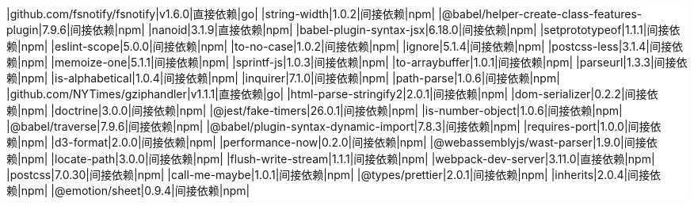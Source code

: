 |github.com/fsnotify/fsnotify|v1.6.0|直接依赖|go|
|string-width|1.0.2|间接依赖|npm|
|@babel/helper-create-class-features-plugin|7.9.6|间接依赖|npm|
|nanoid|3.1.9|直接依赖|npm|
|babel-plugin-syntax-jsx|6.18.0|间接依赖|npm|
|setprototypeof|1.1.1|间接依赖|npm|
|eslint-scope|5.0.0|间接依赖|npm|
|to-no-case|1.0.2|间接依赖|npm|
|ignore|5.1.4|间接依赖|npm|
|postcss-less|3.1.4|间接依赖|npm|
|memoize-one|5.1.1|间接依赖|npm|
|sprintf-js|1.0.3|间接依赖|npm|
|to-arraybuffer|1.0.1|间接依赖|npm|
|parseurl|1.3.3|间接依赖|npm|
|is-alphabetical|1.0.4|间接依赖|npm|
|inquirer|7.1.0|间接依赖|npm|
|path-parse|1.0.6|间接依赖|npm|
|github.com/NYTimes/gziphandler|v1.1.1|直接依赖|go|
|html-parse-stringify2|2.0.1|间接依赖|npm|
|dom-serializer|0.2.2|间接依赖|npm|
|doctrine|3.0.0|间接依赖|npm|
|@jest/fake-timers|26.0.1|间接依赖|npm|
|is-number-object|1.0.6|间接依赖|npm|
|@babel/traverse|7.9.6|间接依赖|npm|
|@babel/plugin-syntax-dynamic-import|7.8.3|间接依赖|npm|
|requires-port|1.0.0|间接依赖|npm|
|d3-format|2.0.0|间接依赖|npm|
|performance-now|0.2.0|间接依赖|npm|
|@webassemblyjs/wast-parser|1.9.0|间接依赖|npm|
|locate-path|3.0.0|间接依赖|npm|
|flush-write-stream|1.1.1|间接依赖|npm|
|webpack-dev-server|3.11.0|直接依赖|npm|
|postcss|7.0.30|间接依赖|npm|
|call-me-maybe|1.0.1|间接依赖|npm|
|@types/prettier|2.0.1|间接依赖|npm|
|inherits|2.0.4|间接依赖|npm|
|@emotion/sheet|0.9.4|间接依赖|npm|